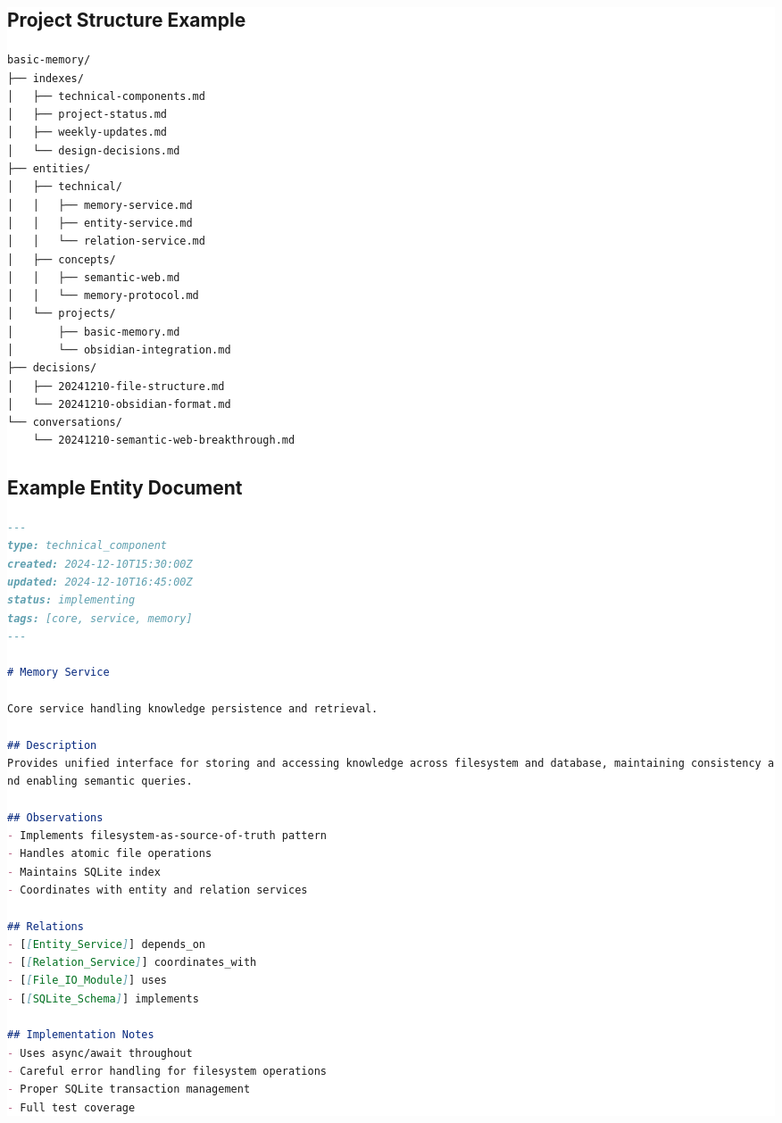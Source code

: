 ## Project Structure Example
```
basic-memory/
├── indexes/
│   ├── technical-components.md
│   ├── project-status.md
│   ├── weekly-updates.md
│   └── design-decisions.md
├── entities/
│   ├── technical/
│   │   ├── memory-service.md
│   │   ├── entity-service.md
│   │   └── relation-service.md
│   ├── concepts/
│   │   ├── semantic-web.md
│   │   └── memory-protocol.md
│   └── projects/
│       ├── basic-memory.md
│       └── obsidian-integration.md
├── decisions/
│   ├── 20241210-file-structure.md
│   └── 20241210-obsidian-format.md
└── conversations/
    └── 20241210-semantic-web-breakthrough.md
```

## Example Entity Document
```markdown
---
type: technical_component
created: 2024-12-10T15:30:00Z
updated: 2024-12-10T16:45:00Z
status: implementing
tags: [core, service, memory]
---

# Memory Service

Core service handling knowledge persistence and retrieval.

## Description
Provides unified interface for storing and accessing knowledge across filesystem and database, maintaining consistency and enabling semantic queries.

## Observations
- Implements filesystem-as-source-of-truth pattern
- Handles atomic file operations
- Maintains SQLite index
- Coordinates with entity and relation services

## Relations
- [[Entity_Service]] depends_on
- [[Relation_Service]] coordinates_with
- [[File_IO_Module]] uses
- [[SQLite_Schema]] implements

## Implementation Notes
- Uses async/await throughout
- Careful error handling for filesystem operations
- Proper SQLite transaction management
- Full test coverage

```